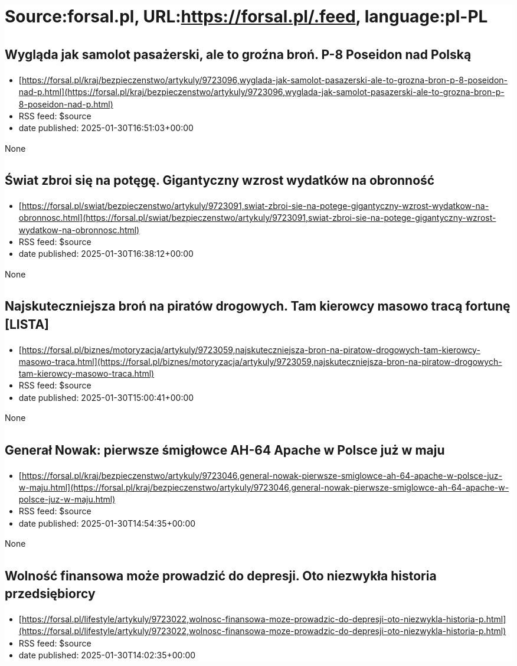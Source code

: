 # Source:forsal.pl, URL:https://forsal.pl/.feed, language:pl-PL

## Wygląda jak samolot pasażerski, ale to groźna broń. P-8 Poseidon nad Polską
 - [https://forsal.pl/kraj/bezpieczenstwo/artykuly/9723096,wyglada-jak-samolot-pasazerski-ale-to-grozna-bron-p-8-poseidon-nad-p.html](https://forsal.pl/kraj/bezpieczenstwo/artykuly/9723096,wyglada-jak-samolot-pasazerski-ale-to-grozna-bron-p-8-poseidon-nad-p.html)
 - RSS feed: $source
 - date published: 2025-01-30T16:51:03+00:00

None

## Świat zbroi się na potęgę. Gigantyczny wzrost wydatków na obronność
 - [https://forsal.pl/swiat/bezpieczenstwo/artykuly/9723091,swiat-zbroi-sie-na-potege-gigantyczny-wzrost-wydatkow-na-obronnosc.html](https://forsal.pl/swiat/bezpieczenstwo/artykuly/9723091,swiat-zbroi-sie-na-potege-gigantyczny-wzrost-wydatkow-na-obronnosc.html)
 - RSS feed: $source
 - date published: 2025-01-30T16:38:12+00:00

None

## Najskuteczniejsza broń na piratów drogowych. Tam kierowcy masowo tracą fortunę [LISTA]
 - [https://forsal.pl/biznes/motoryzacja/artykuly/9723059,najskuteczniejsza-bron-na-piratow-drogowych-tam-kierowcy-masowo-traca.html](https://forsal.pl/biznes/motoryzacja/artykuly/9723059,najskuteczniejsza-bron-na-piratow-drogowych-tam-kierowcy-masowo-traca.html)
 - RSS feed: $source
 - date published: 2025-01-30T15:00:41+00:00

None

## Generał Nowak: pierwsze śmigłowce AH-64 Apache w Polsce już w maju
 - [https://forsal.pl/kraj/bezpieczenstwo/artykuly/9723046,general-nowak-pierwsze-smiglowce-ah-64-apache-w-polsce-juz-w-maju.html](https://forsal.pl/kraj/bezpieczenstwo/artykuly/9723046,general-nowak-pierwsze-smiglowce-ah-64-apache-w-polsce-juz-w-maju.html)
 - RSS feed: $source
 - date published: 2025-01-30T14:54:35+00:00

None

## Wolność finansowa może prowadzić do depresji. Oto niezwykła historia przedsiębiorcy
 - [https://forsal.pl/lifestyle/artykuly/9723022,wolnosc-finansowa-moze-prowadzic-do-depresji-oto-niezwykla-historia-p.html](https://forsal.pl/lifestyle/artykuly/9723022,wolnosc-finansowa-moze-prowadzic-do-depresji-oto-niezwykla-historia-p.html)
 - RSS feed: $source
 - date published: 2025-01-30T14:02:35+00:00

